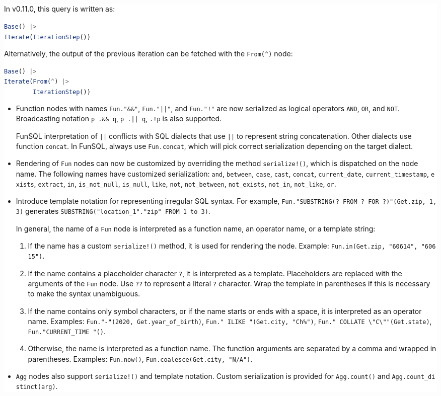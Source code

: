   In v0.11.0, this query is written as:

  ```julia
  Base() |>
  Iterate(IterationStep())
  ```

  Alternatively, the output of the previous iteration can be fetched with the
  `From(^)` node:

  ```julia
  Base() |>
  Iterate(From(^) |>
          IterationStep())
  ```

* Function nodes with names `Fun."&&"`, `Fun."||"`, and `Fun."!"` are now
  serialized as logical operators `AND`, `OR`, and `NOT`.  Broadcasting
  notation `p .&& q`, `p .|| q`, `.!p` is also supported.

  FunSQL interpretation of `||` conflicts with SQL dialects that use `||`
  to represent string concatenation.  Other dialects use function `concat`.
  In FunSQL, always use `Fun.concat`, which will pick correct serialization
  depending on the target dialect.

* Rendering of `Fun` nodes can now be customized by overriding the method
  `serialize!()`, which is dispatched on the node name.  The following names
  have customized serialization: `and`, `between`, `case`, `cast`, `concat`,
  `current_date`, `current_timestamp`, `exists`, `extract`, `in`,
  `is_not_null`, `is_null`, `like`, `not`, `not_between`, `not_exists`,
  `not_in`, `not_like`, `or`.

* Introduce template notation for representing irregular SQL syntax.
  For example, `Fun."SUBSTRING(? FROM ? FOR ?)"(Get.zip, 1, 3)` generates
  `SUBSTRING("location_1"."zip" FROM 1 to 3)`.

  In general, the name of a `Fun` node is interpreted as a function name,
  an operator name, or a template string:

  1. If the name has a custom `serialize!()` method, it is used for rendering
     the node.  Example: `Fun.in(Get.zip, "60614", "60615")`.

  2. If the name contains a placeholder character `?`, it is interpreted as
     a template.  Placeholders are replaced with the arguments of the `Fun`
     node.  Use `??` to represent a literal `?` character.  Wrap the template
     in parentheses if this is necessary to make the syntax unambiguous.

  3. If the name contains only symbol characters, or if the name starts or
     ends with a space, it is interpreted as an operator name.  Examples:
     `Fun."-"(2020, Get.year_of_birth)`, `Fun." ILIKE "(Get.city, "Ch%")`,
     `Fun." COLLATE \"C\""(Get.state)`, `Fun."CURRENT_TIME "()`.

  4. Otherwise, the name is interpreted as a function name.  The function
     arguments are separated by a comma and wrapped in parentheses.  Examples:
     `Fun.now()`, `Fun.coalesce(Get.city, "N/A")`.

* `Agg` nodes also support `serialize!()` and template notation.  Custom
  serialization is provided for `Agg.count()` and `Agg.count_distinct(arg)`.
